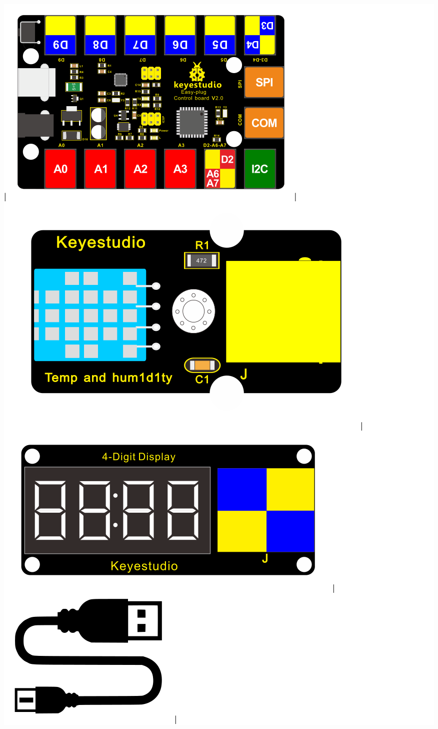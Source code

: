 | ![](media/b250358b7e175eb6543988d7596a4573.png) | ![](media/a48cf15cec62a094f1e467967854571f.png) | ![](media/77229a315b6534310cd1952556e46c92.png)  | ![](media/24937319382d78252198ae9da36f03e1.png) |